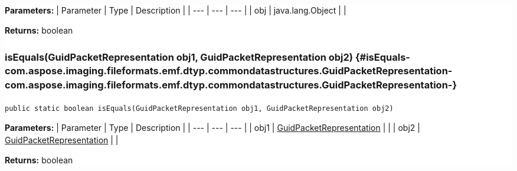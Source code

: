 


**Parameters:**
| Parameter | Type | Description |
| --- | --- | --- |
| obj | java.lang.Object |  |

**Returns:**
boolean
### isEquals(GuidPacketRepresentation obj1, GuidPacketRepresentation obj2) {#isEquals-com.aspose.imaging.fileformats.emf.dtyp.commondatastructures.GuidPacketRepresentation-com.aspose.imaging.fileformats.emf.dtyp.commondatastructures.GuidPacketRepresentation-}
```
public static boolean isEquals(GuidPacketRepresentation obj1, GuidPacketRepresentation obj2)
```




**Parameters:**
| Parameter | Type | Description |
| --- | --- | --- |
| obj1 | [GuidPacketRepresentation](../../com.aspose.imaging.fileformats.emf.dtyp.commondatastructures/guidpacketrepresentation) |  |
| obj2 | [GuidPacketRepresentation](../../com.aspose.imaging.fileformats.emf.dtyp.commondatastructures/guidpacketrepresentation) |  |

**Returns:**
boolean
